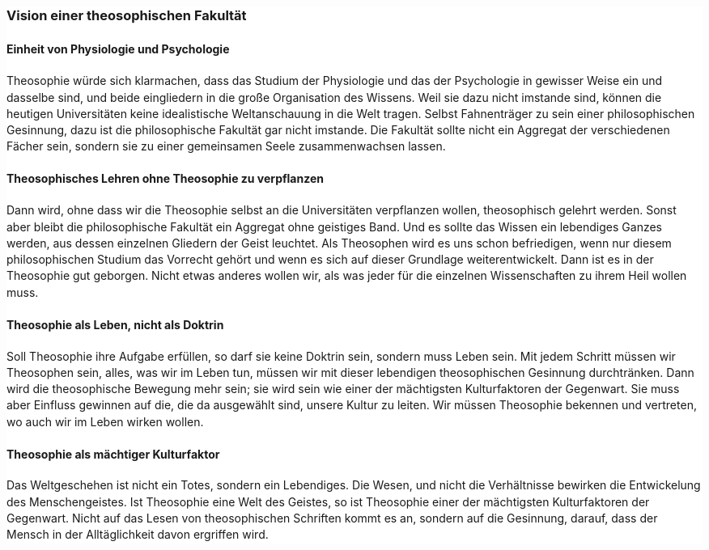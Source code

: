 ### Vision einer theosophischen Fakultät

#### Einheit von Physiologie und Psychologie

Theosophie würde sich klarmachen, dass das Studium der Physiologie und das der Psychologie in gewisser Weise ein und dasselbe sind, und beide eingliedern in die große Organisation des Wissens. Weil sie dazu nicht imstande sind, können die heutigen Universitäten keine idealistische Weltanschauung in die Welt tragen. Selbst Fahnenträger zu sein einer philosophischen Gesinnung, dazu ist die philosophische Fakultät gar nicht imstande. Die Fakultät sollte nicht ein Aggregat der verschiedenen Fächer sein, sondern sie zu einer gemeinsamen Seele zusammenwachsen lassen.

#### Theosophisches Lehren ohne Theosophie zu verpflanzen

Dann wird, ohne dass wir die Theosophie selbst an die Universitäten verpflanzen wollen, theosophisch gelehrt werden. Sonst aber bleibt die philosophische Fakultät ein Aggregat ohne geistiges Band. Und es sollte das Wissen ein lebendiges Ganzes werden, aus dessen einzelnen Gliedern der Geist leuchtet. Als Theosophen wird es uns schon befriedigen, wenn nur diesem philosophischen Studium das Vorrecht gehört und wenn es sich auf dieser Grundlage weiterentwickelt. Dann ist es in der Theosophie gut geborgen. Nicht etwas anderes wollen wir, als was jeder für die einzelnen Wissenschaften zu ihrem Heil wollen muss.

#### Theosophie als Leben, nicht als Doktrin

Soll Theosophie ihre Aufgabe erfüllen, so darf sie keine Doktrin sein, sondern muss Leben sein. Mit jedem Schritt müssen wir Theosophen sein, alles, was wir im Leben tun, müssen wir mit dieser lebendigen theosophischen Gesinnung durchtränken. Dann wird die theosophische Bewegung mehr sein; sie wird sein wie einer der mächtigsten Kulturfaktoren der Gegenwart. Sie muss aber Einfluss gewinnen auf die, die da ausgewählt sind, unsere Kultur zu leiten. Wir müssen Theosophie bekennen und vertreten, wo auch wir im Leben wirken wollen.

#### Theosophie als mächtiger Kulturfaktor

Das Weltgeschehen ist nicht ein Totes, sondern ein Lebendiges. Die Wesen, und nicht die Verhältnisse bewirken die Entwickelung des Menschengeistes. Ist Theosophie eine Welt des Geistes, so ist Theosophie einer der mächtigsten Kulturfaktoren der Gegenwart. Nicht auf das Lesen von theosophischen Schriften kommt es an, sondern auf die Gesinnung, darauf, dass der Mensch in der Alltäglichkeit davon ergriffen wird.